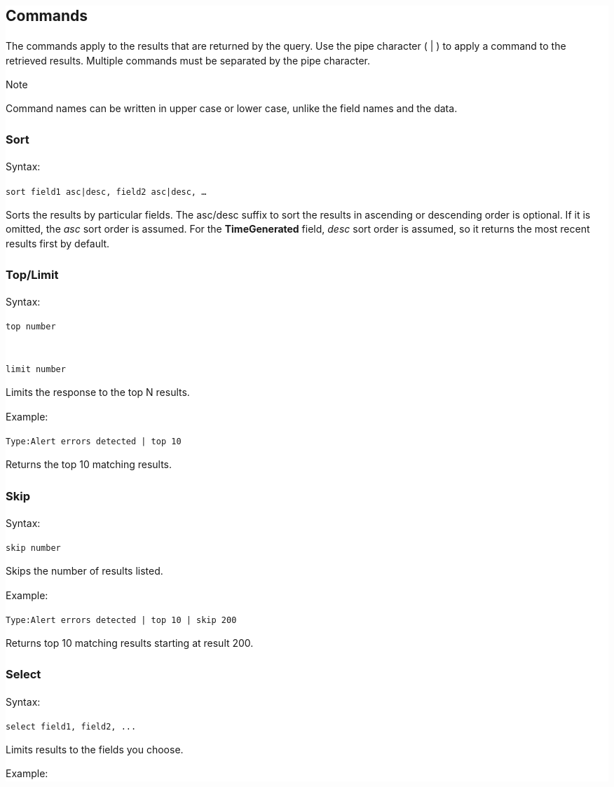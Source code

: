 
## Commands


The commands apply to the results that are returned by the query. Use the pipe character ( | ) to apply a command to the retrieved results. Multiple commands must be separated by the pipe character.

> [!NOTE]
> Command names can be written in upper case or lower case, unlike the field names and the data.
>
>

### Sort
Syntax:

    sort field1 asc|desc, field2 asc|desc, …

Sorts the results by particular fields. The asc/desc suffix to sort the results in ascending or descending order is optional. If it is omitted, the *asc* sort order is assumed. For the **TimeGenerated** field, *desc* sort order is assumed, so it returns the most recent results first by default.

### Top/Limit
Syntax:

    top number


    limit number
Limits the response to the top N results.

Example:

    Type:Alert errors detected | top 10

Returns the top 10 matching results.

### Skip
Syntax:

    skip number

Skips the number of results listed.

Example:

    Type:Alert errors detected | top 10 | skip 200

Returns top 10 matching results starting at result 200.

### Select
Syntax:

    select field1, field2, ...

Limits results to the fields you choose.

Example:
